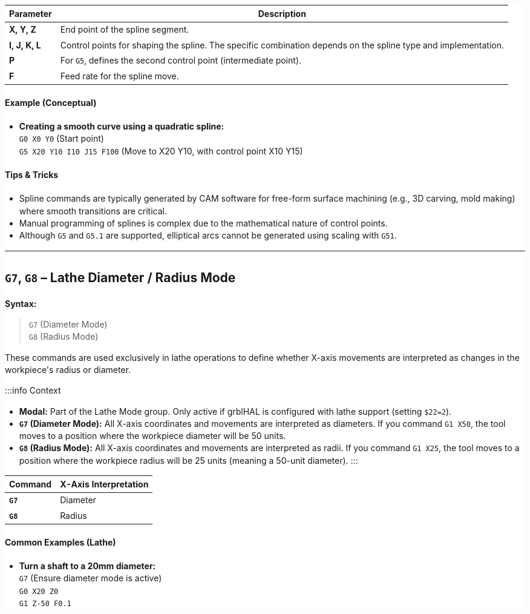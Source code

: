 | Parameter | Description |
|-----------|-------------|
| **X, Y, Z** | End point of the spline segment. |
| **I, J, K, L** | Control points for shaping the spline. The specific combination depends on the spline type and implementation. |
| **P** | For `G5`, defines the second control point (intermediate point). |
| **F** | Feed rate for the spline move. |

#### Example (Conceptual)
* **Creating a smooth curve using a quadratic spline:**  
  `G0 X0 Y0` (Start point)  
  `G5 X20 Y10 I10 J15 F100` (Move to X20 Y10, with control point X10 Y15)

#### Tips & Tricks
- Spline commands are typically generated by CAM software for free-form surface machining (e.g., 3D carving, mold making) where smooth transitions are critical.
- Manual programming of splines is complex due to the mathematical nature of control points.
- Although `G5` and `G5.1` are supported, elliptical arcs cannot be generated using scaling with `G51`.

---

## `G7`, `G8` – Lathe Diameter / Radius Mode

**Syntax:**  
> `G7` (Diameter Mode)  
> `G8` (Radius Mode)  

These commands are used exclusively in lathe operations to define whether X-axis movements are interpreted as changes in the workpiece's radius or diameter.

:::info Context
- **Modal:** Part of the Lathe Mode group. Only active if grblHAL is configured with lathe support (setting `$22=2`).
- **`G7` (Diameter Mode):** All X-axis coordinates and movements are interpreted as diameters. If you command `G1 X50`, the tool moves to a position where the workpiece diameter will be 50 units.
- **`G8` (Radius Mode):** All X-axis coordinates and movements are interpreted as radii. If you command `G1 X25`, the tool moves to a position where the workpiece radius will be 25 units (meaning a 50-unit diameter).
:::

| Command | X-Axis Interpretation |
|---------|-----------------------|
| **`G7`** | Diameter              |
| **`G8`** | Radius                |

#### Common Examples (Lathe)
* **Turn a shaft to a 20mm diameter:**  
  `G7` (Ensure diameter mode is active)  
  `G0 X20 Z0`  
  `G1 Z-50 F0.1`
